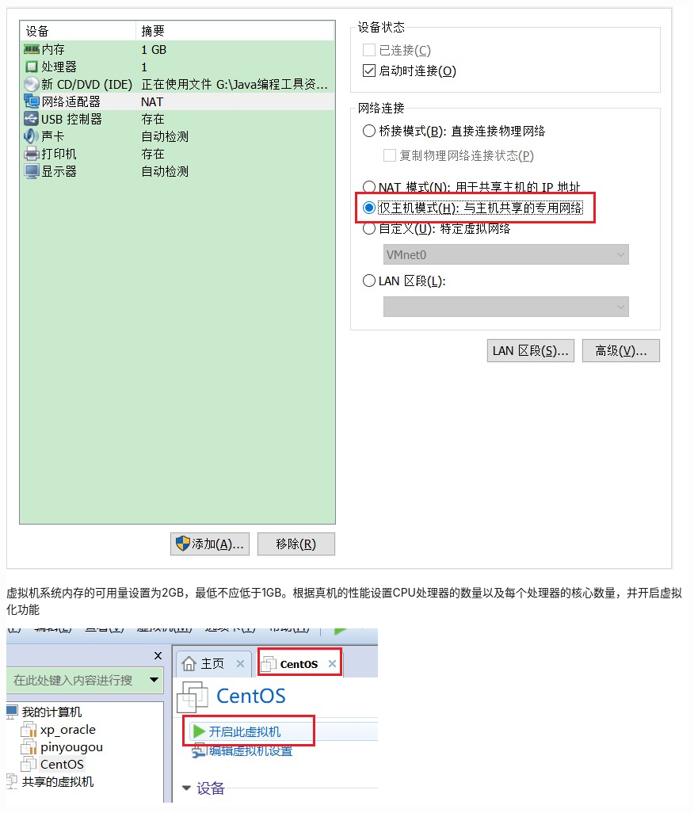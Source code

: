 ![](images/20201001080341943_15446.jpg)

虚拟机系统内存的可用量设置为2GB，最低不应低于1GB。根据真机的性能设置CPU处理器的数量以及每个处理器的核心数量，并开启虚拟化功能

![](images/20201001080707106_497.jpg)
